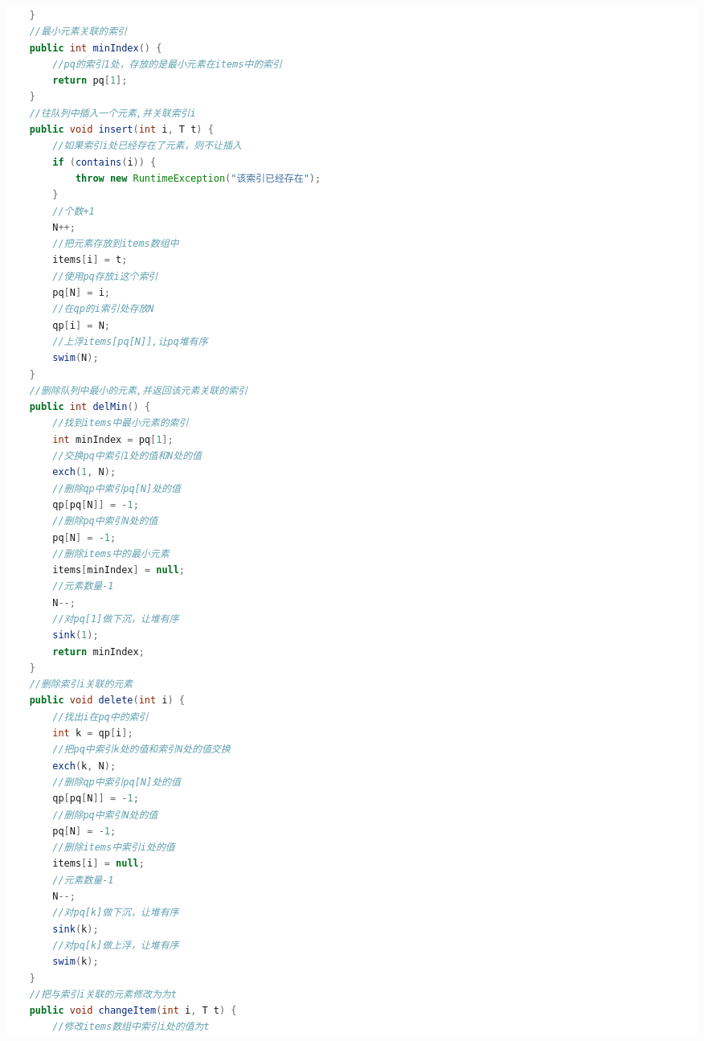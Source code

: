 ```java
    } 
    //最小元素关联的索引
    public int minIndex() {
        //pq的索引1处，存放的是最小元素在items中的索引
        return pq[1];
    } 
    //往队列中插入一个元素,并关联索引i
    public void insert(int i, T t) {
        //如果索引i处已经存在了元素，则不让插入
        if (contains(i)) {
            throw new RuntimeException("该索引已经存在");
        } 
        //个数+1
        N++;
        //把元素存放到items数组中
        items[i] = t;
        //使用pq存放i这个索引
        pq[N] = i;
        //在qp的i索引处存放N
        qp[i] = N;
        //上浮items[pq[N]],让pq堆有序
        swim(N);
    } 
    //删除队列中最小的元素,并返回该元素关联的索引
    public int delMin() {
        //找到items中最小元素的索引
        int minIndex = pq[1];
        //交换pq中索引1处的值和N处的值
        exch(1, N);
        //删除qp中索引pq[N]处的值
        qp[pq[N]] = -1;
        //删除pq中索引N处的值
        pq[N] = -1;
        //删除items中的最小元素
        items[minIndex] = null;
        //元素数量-1
        N--;
        //对pq[1]做下沉，让堆有序
        sink(1);
        return minIndex;
    } 
    //删除索引i关联的元素
    public void delete(int i) {
        //找出i在pq中的索引
        int k = qp[i];
        //把pq中索引k处的值和索引N处的值交换
        exch(k, N);
        //删除qp中索引pq[N]处的值
        qp[pq[N]] = -1;
        //删除pq中索引N处的值
        pq[N] = -1;
        //删除items中索引i处的值
        items[i] = null;
        //元素数量-1
        N--;
        //对pq[k]做下沉，让堆有序
        sink(k);
        //对pq[k]做上浮，让堆有序
        swim(k);
    } 
    //把与索引i关联的元素修改为为t
    public void changeItem(int i, T t) {
        //修改items数组中索引i处的值为t
```